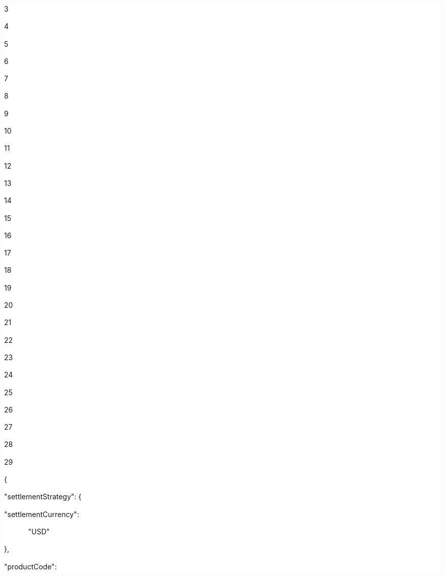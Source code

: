 3

4

5

6

7

8

9

10

11

12

13

14

15

16

17

18

19

20

21

22

23

24

25

26

27

28

29

{

"settlementStrategy": {

"settlementCurrency":

            "USD"

},

"productCode":
